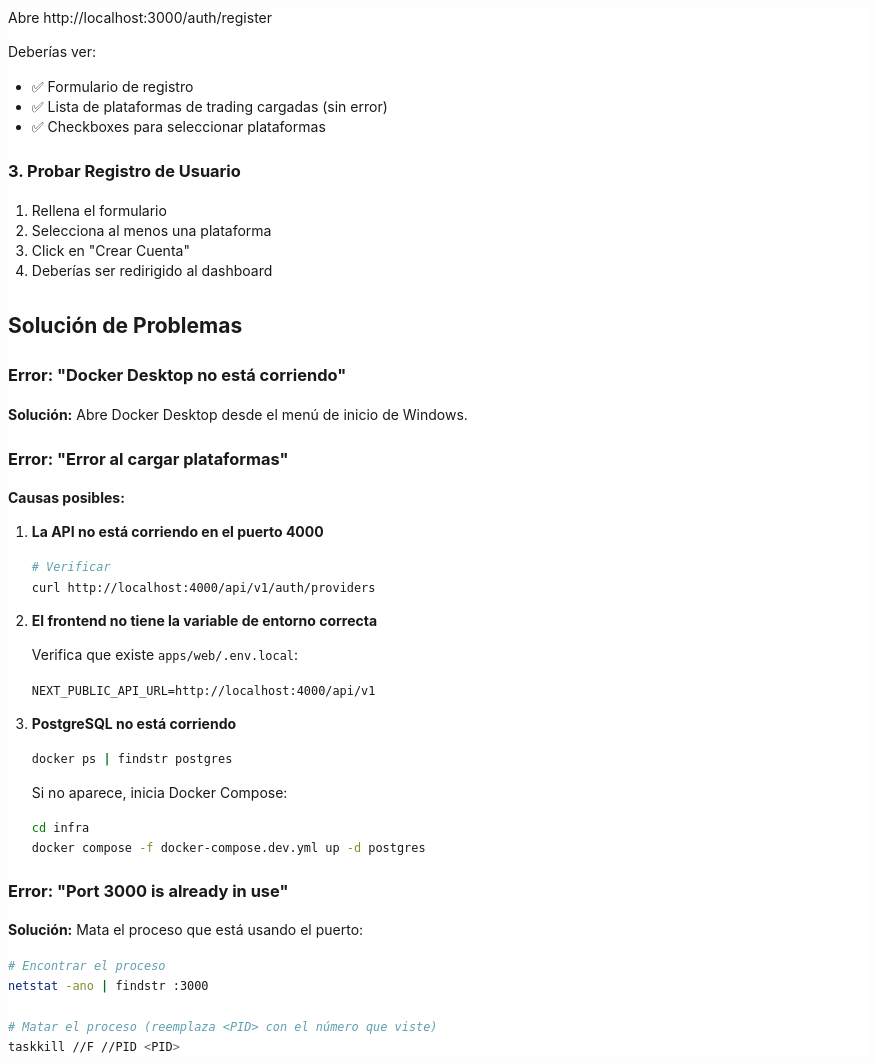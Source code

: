 Abre http://localhost:3000/auth/register

Deberías ver:
- ✅ Formulario de registro
- ✅ Lista de plataformas de trading cargadas (sin error)
- ✅ Checkboxes para seleccionar plataformas

### 3. Probar Registro de Usuario

1. Rellena el formulario
2. Selecciona al menos una plataforma
3. Click en "Crear Cuenta"
4. Deberías ser redirigido al dashboard

## Solución de Problemas

### Error: "Docker Desktop no está corriendo"

**Solución:** Abre Docker Desktop desde el menú de inicio de Windows.

### Error: "Error al cargar plataformas"

**Causas posibles:**

1. **La API no está corriendo en el puerto 4000**
   ```bash
   # Verificar
   curl http://localhost:4000/api/v1/auth/providers
   ```

2. **El frontend no tiene la variable de entorno correcta**

   Verifica que existe `apps/web/.env.local`:
   ```
   NEXT_PUBLIC_API_URL=http://localhost:4000/api/v1
   ```

3. **PostgreSQL no está corriendo**
   ```bash
   docker ps | findstr postgres
   ```

   Si no aparece, inicia Docker Compose:
   ```bash
   cd infra
   docker compose -f docker-compose.dev.yml up -d postgres
   ```

### Error: "Port 3000 is already in use"

**Solución:** Mata el proceso que está usando el puerto:

```bash
# Encontrar el proceso
netstat -ano | findstr :3000

# Matar el proceso (reemplaza <PID> con el número que viste)
taskkill //F //PID <PID>
```
